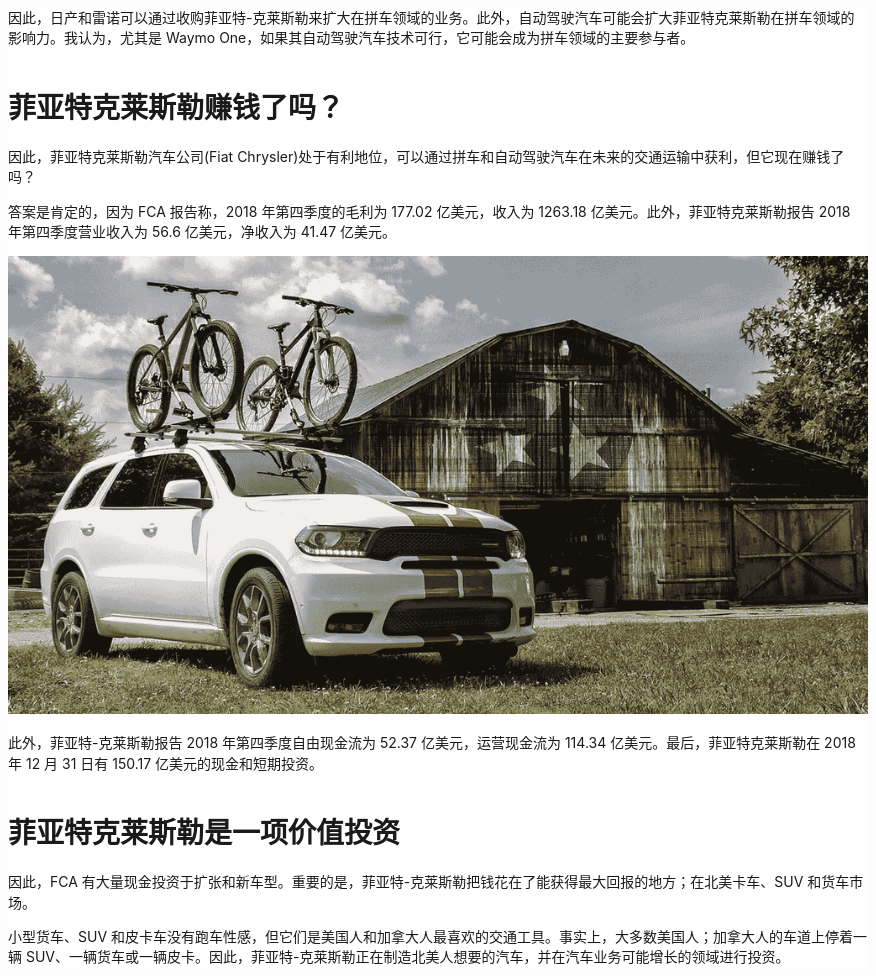 因此，日产和雷诺可以通过收购菲亚特-克莱斯勒来扩大在拼车领域的业务。此外，自动驾驶汽车可能会扩大菲亚特克莱斯勒在拼车领域的影响力。我认为，尤其是 Waymo One，如果其自动驾驶汽车技术可行，它可能会成为拼车领域的主要参与者。

# 菲亚特克莱斯勒赚钱了吗？

因此，菲亚特克莱斯勒汽车公司(Fiat Chrysler)处于有利地位，可以通过拼车和自动驾驶汽车在未来的交通运输中获利，但它现在赚钱了吗？

答案是肯定的，因为 FCA 报告称，2018 年第四季度的毛利为 177.02 亿美元，收入为 1263.18 亿美元。此外，菲亚特克莱斯勒报告 2018 年第四季度营业收入为 56.6 亿美元，净收入为 41.47 亿美元。

![](img/4d02383239bdaaab02b86ac01f390290.png)

此外，菲亚特-克莱斯勒报告 2018 年第四季度自由现金流为 52.37 亿美元，运营现金流为 114.34 亿美元。最后，菲亚特克莱斯勒在 2018 年 12 月 31 日有 150.17 亿美元的现金和短期投资。

# 菲亚特克莱斯勒是一项价值投资

因此，FCA 有大量现金投资于扩张和新车型。重要的是，菲亚特-克莱斯勒把钱花在了能获得最大回报的地方；在北美卡车、SUV 和货车市场。

小型货车、SUV 和皮卡车没有跑车性感，但它们是美国人和加拿大人最喜欢的交通工具。事实上，大多数美国人；加拿大人的车道上停着一辆 SUV、一辆货车或一辆皮卡。因此，菲亚特-克莱斯勒正在制造北美人想要的汽车，并在汽车业务可能增长的领域进行投资。
